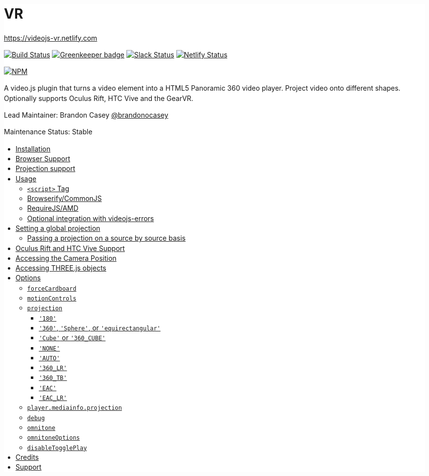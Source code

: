 # VR

https://videojs-vr.netlify.com

[![Build Status](https://travis-ci.org/videojs/videojs-vr.svg?branch=master)](https://travis-ci.org/videojs/videojs-vr)
[![Greenkeeper badge](https://badges.greenkeeper.io/videojs/videojs-vr.svg)](https://greenkeeper.io/)
[![Slack Status](http://slack.videojs.com/badge.svg)](http://slack.videojs.com)
[![Netlify Status](https://api.netlify.com/api/v1/badges/72fb5012-1a07-433d-a286-2f4bf152c410/deploy-status)](https://app.netlify.com/sites/videojs-vr/deploys)

[![NPM](https://nodei.co/npm/videojs-vr.png?downloads=true&downloadRank=true)](https://nodei.co/npm/videojs-vr/)

A video.js plugin that turns a video element into a HTML5 Panoramic 360 video player. Project video onto different shapes. Optionally supports Oculus Rift, HTC Vive and the GearVR.

Lead Maintainer: Brandon Casey [@brandonocasey](https://github.com/brandonocasey)

Maintenance Status: Stable





- [Installation](#installation)
- [Browser Support](#browser-support)
- [Projection support](#projection-support)
- [Usage](#usage)
  - [`<script>` Tag](#script-tag)
  - [Browserify/CommonJS](#browserifycommonjs)
  - [RequireJS/AMD](#requirejsamd)
  - [Optional integration with videojs-errors](#optional-integration-with-videojs-errors)
- [Setting a global projection](#setting-a-global-projection)
  - [Passing a projection on a source by source basis](#passing-a-projection-on-a-source-by-source-basis)
- [Oculus Rift and HTC Vive Support](#oculus-rift-and-htc-vive-support)
- [Accessing the Camera Position](#accessing-the-camera-position)
- [Accessing THREE.js objects](#accessing-threejs-objects)
- [Options](#options)
  - [`forceCardboard`](#forcecardboard)
  - [`motionControls`](#motioncontrols)
  - [`projection`](#projection)
    - [`'180'`](#180)
    - [`'360'`, `'Sphere'`, or `'equirectangular'`](#360-sphere-or-equirectangular)
    - [`'Cube'` or `'360_CUBE'`](#cube-or-360_cube)
    - [`'NONE'`](#none)
    - [`'AUTO'`](#auto)
    - [`'360_LR'`](#360_lr)
    - [`'360_TB'`](#360_tb)
    - [`'EAC'`](#eac)
    - [`'EAC_LR'`](#eac_lr)
  - [`player.mediainfo.projection`](#playermediainfoprojection)
  - [`debug`](#debug)
  - [`omnitone`](#omnitone)
  - [`omnitoneOptions`](#omnitoneoptions)
  - [`disableTogglePlay`](#disableTogglePlay)
- [Credits](#credits)
- [Support](#support)
